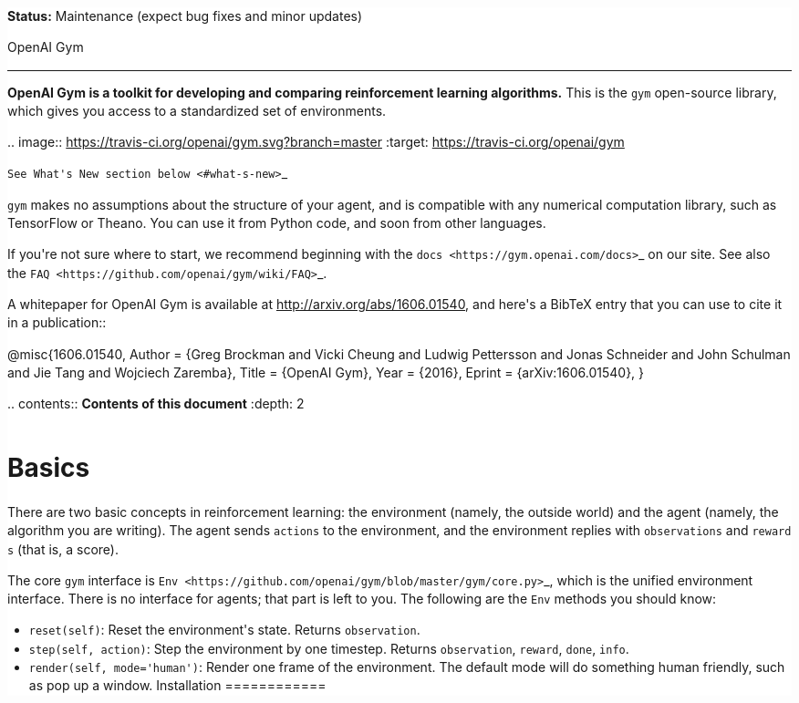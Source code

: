 **Status:** Maintenance (expect bug fixes and minor updates)

OpenAI Gym
**********

**OpenAI Gym is a toolkit for developing and comparing reinforcement learning algorithms.** This is the ``gym`` open-source library, which gives you access to a standardized set of environments.

.. image:: https://travis-ci.org/openai/gym.svg?branch=master
    :target: https://travis-ci.org/openai/gym

`See What's New section below <#what-s-new>`_

``gym`` makes no assumptions about the structure of your agent, and is compatible with any numerical computation library, such as TensorFlow or Theano. You can use it from Python code, and soon from other languages.

If you're not sure where to start, we recommend beginning with the
`docs <https://gym.openai.com/docs>`_ on our site. See also the `FAQ <https://github.com/openai/gym/wiki/FAQ>`_.

A whitepaper for OpenAI Gym is available at http://arxiv.org/abs/1606.01540, and here's a BibTeX entry that you can use to cite it in a publication::

  @misc{1606.01540,
    Author = {Greg Brockman and Vicki Cheung and Ludwig Pettersson and Jonas Schneider and John Schulman and Jie Tang and Wojciech Zaremba},
    Title = {OpenAI Gym},
    Year = {2016},
    Eprint = {arXiv:1606.01540},
  }

.. contents:: **Contents of this document**
   :depth: 2

Basics
======

There are two basic concepts in reinforcement learning: the
environment (namely, the outside world) and the agent (namely, the
algorithm you are writing). The agent sends `actions` to the
environment, and the environment replies with `observations` and
`rewards` (that is, a score).

The core `gym` interface is `Env <https://github.com/openai/gym/blob/master/gym/core.py>`_, which is
the unified environment interface. There is no interface for agents;
that part is left to you. The following are the ``Env`` methods you
should know:

- `reset(self)`: Reset the environment's state. Returns `observation`.
- `step(self, action)`: Step the environment by one timestep. Returns `observation`, `reward`, `done`, `info`.
- `render(self, mode='human')`: Render one frame of the environment. The default mode will do something human friendly, such as pop up a window. 
Installation
============
